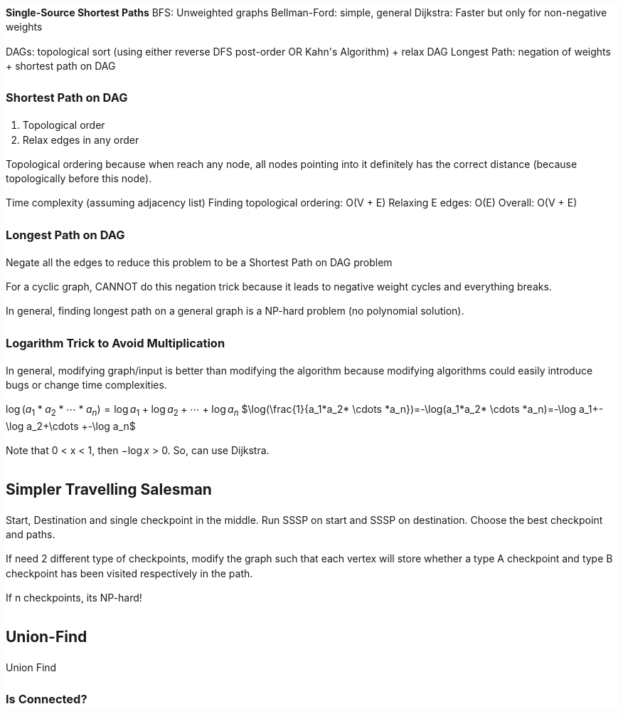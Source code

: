 **Single-Source Shortest Paths**
BFS: Unweighted graphs
Bellman-Ford: simple, general
Dijkstra: Faster but only for non-negative weights

DAGs: topological sort (using either reverse DFS post-order OR Kahn's Algorithm) + relax
DAG Longest Path: negation of weights + shortest path on DAG

### Shortest Path on DAG

1. Topological order
2. Relax edges in any order

Topological ordering because when reach any node, all nodes pointing into it definitely has the correct distance (because topologically before this node).

Time complexity (assuming adjacency list)
Finding topological ordering: O(V + E)
Relaxing E edges: O(E)
Overall: O(V + E)

### Longest Path on DAG

Negate all the edges to reduce this problem to be a Shortest Path on DAG problem

For a cyclic graph, CANNOT do this negation trick because it leads to negative weight cycles and everything breaks.

In general, finding longest path on a general graph is a NP-hard problem (no polynomial solution).

### Logarithm Trick to Avoid Multiplication

In general, modifying graph/input is better than modifying the algorithm because modifying algorithms could easily introduce bugs or change time complexities.

$\log(a_1*a_2* \cdots *a_n)=\log a_1+\log a_2+\cdots +\log a_n$
$\log(\frac{1}{a_1*a_2* \cdots *a_n})=-\log(a_1*a_2* \cdots *a_n)=-\log a_1+-\log a_2+\cdots +-\log a_n$

Note that 0 < x < 1, then $-\log x$ > 0. So, can use Dijkstra.

## Simpler Travelling Salesman

Start, Destination and single checkpoint in the middle.
Run SSSP on start and SSSP on destination. Choose the best checkpoint and paths.

If need 2 different type of checkpoints, modify the graph such that each vertex will store whether a type A checkpoint and type B checkpoint has been visited respectively in the path.

If n checkpoints, its NP-hard!

## Union-Find

Union Find

### Is Connected?
